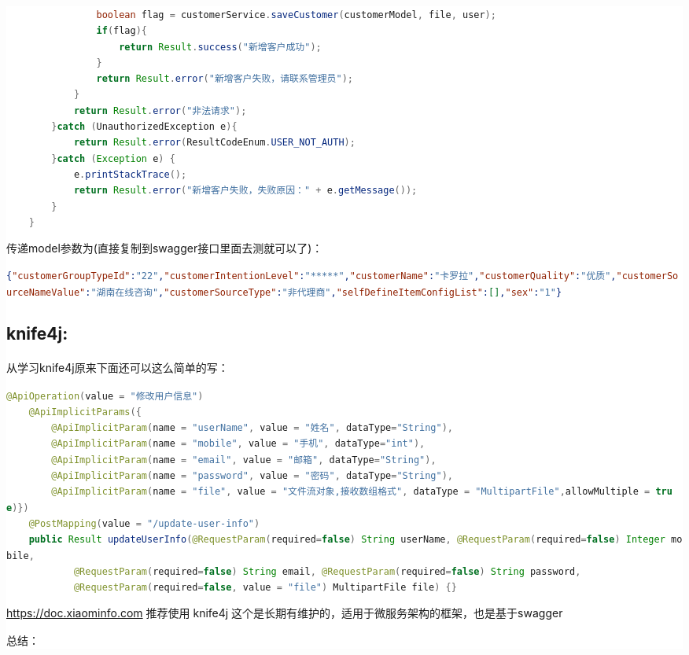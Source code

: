 ```java
				boolean flag = customerService.saveCustomer(customerModel, file, user);
				if(flag){
					return Result.success("新增客户成功");
				}
				return Result.error("新增客户失败，请联系管理员");
			}
			return Result.error("非法请求");
		}catch (UnauthorizedException e){
			return Result.error(ResultCodeEnum.USER_NOT_AUTH);
		}catch (Exception e) {
			e.printStackTrace();
			return Result.error("新增客户失败，失败原因：" + e.getMessage());
		}
	}
```

传递model参数为(直接复制到swagger接口里面去测就可以了)：

```json
{"customerGroupTypeId":"22","customerIntentionLevel":"*****","customerName":"卡罗拉","customerQuality":"优质","customerSourceNameValue":"湖南在线咨询","customerSourceType":"非代理商","selfDefineItemConfigList":[],"sex":"1"}
```





##  **knife4j:**

从学习knife4j原来下面还可以这么简单的写：

```java
@ApiOperation(value = "修改用户信息")
	@ApiImplicitParams({
		@ApiImplicitParam(name = "userName", value = "姓名", dataType="String"),
        @ApiImplicitParam(name = "mobile", value = "手机", dataType="int"),
        @ApiImplicitParam(name = "email", value = "邮箱", dataType="String"),
        @ApiImplicitParam(name = "password", value = "密码", dataType="String"),
        @ApiImplicitParam(name = "file", value = "文件流对象,接收数组格式", dataType = "MultipartFile",allowMultiple = true)})
	@PostMapping(value = "/update-user-info")
	public Result updateUserInfo(@RequestParam(required=false) String userName, @RequestParam(required=false) Integer mobile, 
			@RequestParam(required=false) String email, @RequestParam(required=false) String password,
			@RequestParam(required=false, value = "file") MultipartFile file) {}
```



https://doc.xiaominfo.com  推荐使用 knife4j 这个是长期有维护的，适用于微服务架构的框架，也是基于swagger



总结：
